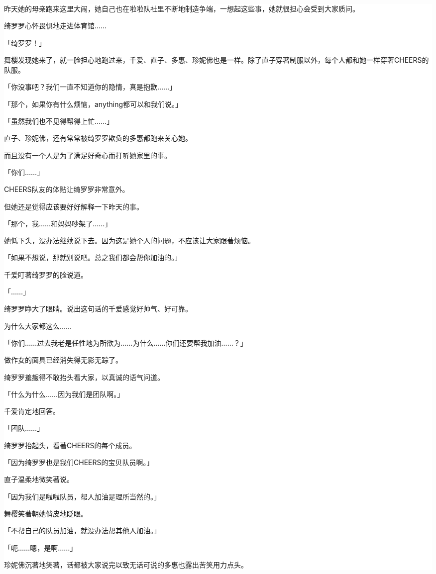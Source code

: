 昨天她的母亲跑来这里大闹，她自己也在啦啦队社里不断地制造争端，一想起这些事，她就很担心会受到大家质问。

绮罗罗心怀畏惧地走进体育馆……

「绮罗罗！」

舞樱发现她来了，就一脸担心地跑过来，千爱、直子、多惠、珍妮佛也是一样。除了直子穿著制服以外，每个人都和她一样穿著CHEERS的队服。

「你没事吧？我们一直不知道你的隐情，真是抱歉……」

「那个，如果你有什么烦恼，anything都可以和我们说。」

「虽然我们也不见得帮得上忙……」

直子、珍妮佛，还有常常被绮罗罗欺负的多惠都跑来关心她。

而且没有一个人是为了满足好奇心而打听她家里的事。

「你们……」

CHEERS队友的体贴让绮罗罗非常意外。

但她还是觉得应该要好好解释一下昨天的事。

「那个，我……和妈妈吵架了……」

她低下头，没办法继续说下去。因为这是她个人的问题，不应该让大家跟著烦恼。

「如果不想说，那就别说吧。总之我们都会帮你加油的。」

千爱盯著绮罗罗的脸说道。

「……」

绮罗罗睁大了眼睛。说出这句话的千爱感觉好帅气、好可靠。

为什么大家都这么……

「你们……过去我老是任性地为所欲为……为什么……你们还要帮我加油……？」

做作女的面具已经消失得无影无踪了。

绮罗罗羞赧得不敢抬头看大家，以真诚的语气问道。

「什么为什么……因为我们是团队啊。」

千爱肯定地回答。

「团队……」

绮罗罗抬起头，看著CHEERS的每个成员。

「因为绮罗罗也是我们CHEERS的宝贝队员啊。」

直子温柔地微笑著说。

「因为我们是啦啦队员，帮人加油是理所当然的。」

舞樱笑著朝她俏皮地眨眼。

「不帮自己的队员加油，就没办法帮其他人加油。」

「呃……嗯，是啊……」

珍妮佛沉著地笑著，话都被大家说完以致无话可说的多惠也露出苦笑用力点头。
